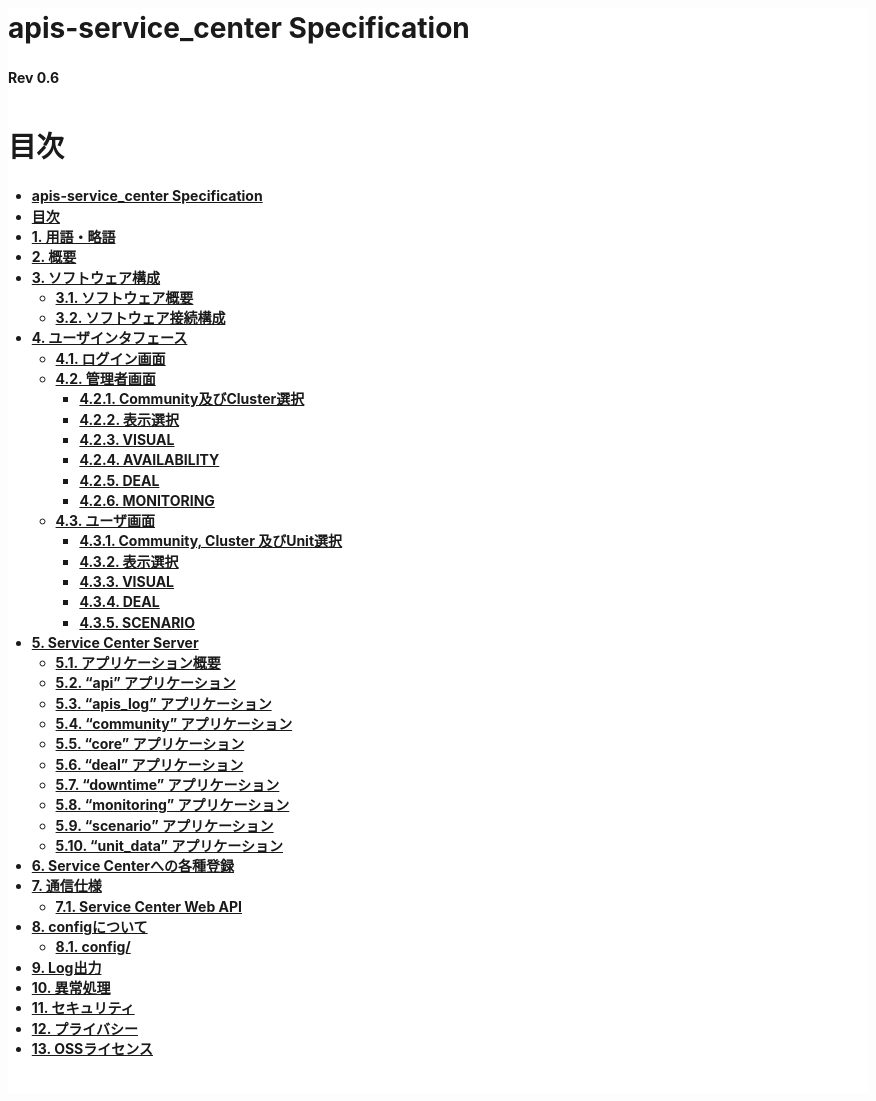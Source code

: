 **apis-service\_center Specification**
=====
**Rev 0.6**


# **目次**
- [**apis-service\_center Specification**](#apis-service_center-specification)
- [**目次**](#目次)
- [**1. 用語・略語**](#1-用語略語)
- [**2. 概要**](#2-概要)
- [**3. ソフトウェア構成**](#3-ソフトウェア構成)
  - [**3.1. ソフトウェア概要**](#31-ソフトウェア概要)
  - [**3.2. ソフトウェア接続構成**](#32-ソフトウェア接続構成)
- [**4. ユーザインタフェース**](#4-ユーザインタフェース)
  - [**4.1. ログイン画面**](#41-ログイン画面)
  - [**4.2. 管理者画面**](#42-管理者画面)
    - [**4.2.1. Community及びCluster選択**](#421-community及びcluster選択)
    - [**4.2.2. 表示選択**](#422-表示選択)
    - [**4.2.3. VISUAL**](#423-visual)
    - [**4.2.4. AVAILABILITY**](#424-availability)
    - [**4.2.5. DEAL**](#425-deal)
    - [**4.2.6. MONITORING**](#426-monitoring)
  - [**4.3. ユーザ画面**](#43-ユーザ画面)
    - [**4.3.1. Community, Cluster 及びUnit選択**](#431-community-cluster-及びunit選択)
    - [**4.3.2. 表示選択**](#432-表示選択)
    - [**4.3.3. VISUAL**](#433-visual)
    - [**4.3.4. DEAL**](#434-deal)
    - [**4.3.5. SCENARIO**](#435-scenario)
- [**5. Service Center Server**](#5-service-center-server)
  - [**5.1. アプリケーション概要**](#51-アプリケーション概要)
  - [**5.2. “api” アプリケーション**](#52-api-アプリケーション)
  - [**5.3. “apis\_log” アプリケーション**](#53-apis_log-アプリケーション)
  - [**5.4. “community” アプリケーション**](#54-community-アプリケーション)
  - [**5.5. “core” アプリケーション**](#55-core-アプリケーション)
  - [**5.6. “deal” アプリケーション**](#56-deal-アプリケーション)
  - [**5.7. “downtime” アプリケーション**](#57-downtime-アプリケーション)
  - [**5.8. “monitoring” アプリケーション**](#58-monitoring-アプリケーション)
  - [**5.9. “scenario” アプリケーション**](#59-scenario-アプリケーション)
  - [**5.10. “unit\_data” アプリケーション**](#510-unit_data-アプリケーション)
- [**6. Service Centerへの各種登録**](#6-service-centerへの各種登録)
- [**7. 通信仕様**](#7-通信仕様)
  - [**7.1. Service Center Web API**](#71-service-center-web-api)
- [**8. configについて**](#8-configについて)
  - [**8.1. config/**](#81-config)
- [**9. Log出力**](#9-log出力)
- [**10. 異常処理**](#10-異常処理)
- [**11. セキュリティ**](#11-セキュリティ)
- [**12. プライバシー**](#12-プライバシー)
- [**13. OSSライセンス**](#13-ossライセンス)

<br>

